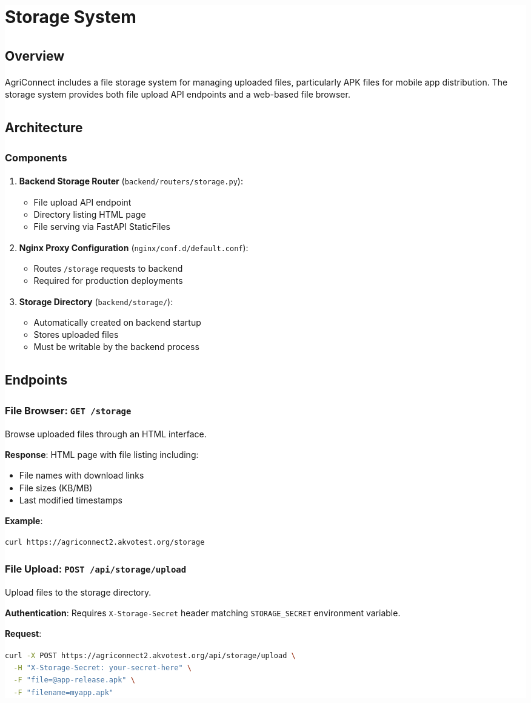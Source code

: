 # Storage System

## Overview

AgriConnect includes a file storage system for managing uploaded files, particularly APK files for mobile app distribution. The storage system provides both file upload API endpoints and a web-based file browser.

## Architecture

### Components

1. **Backend Storage Router** (`backend/routers/storage.py`):
   - File upload API endpoint
   - Directory listing HTML page
   - File serving via FastAPI StaticFiles

2. **Nginx Proxy Configuration** (`nginx/conf.d/default.conf`):
   - Routes `/storage` requests to backend
   - Required for production deployments

3. **Storage Directory** (`backend/storage/`):
   - Automatically created on backend startup
   - Stores uploaded files
   - Must be writable by the backend process

## Endpoints

### File Browser: `GET /storage`

Browse uploaded files through an HTML interface.

**Response**: HTML page with file listing including:
- File names with download links
- File sizes (KB/MB)
- Last modified timestamps

**Example**:
```bash
curl https://agriconnect2.akvotest.org/storage
```

### File Upload: `POST /api/storage/upload`

Upload files to the storage directory.

**Authentication**: Requires `X-Storage-Secret` header matching `STORAGE_SECRET` environment variable.

**Request**:
```bash
curl -X POST https://agriconnect2.akvotest.org/api/storage/upload \
  -H "X-Storage-Secret: your-secret-here" \
  -F "file=@app-release.apk" \
  -F "filename=myapp.apk"
```
